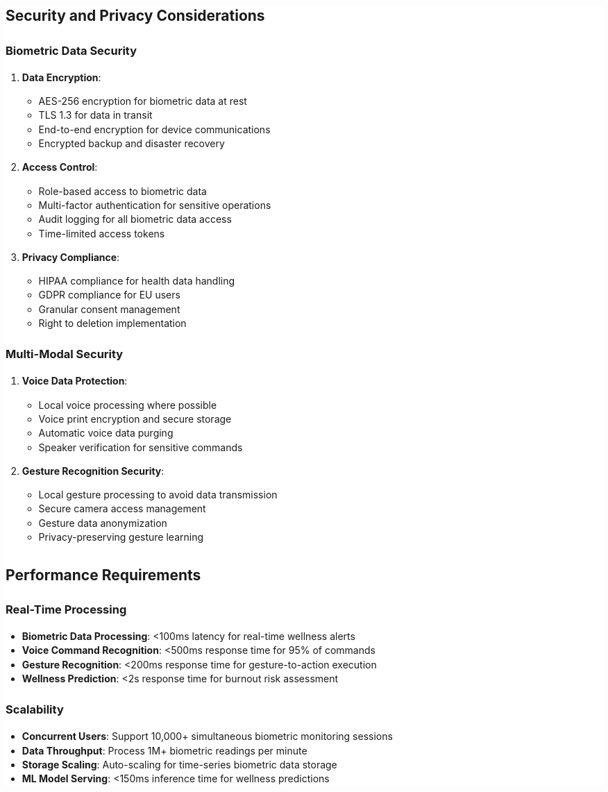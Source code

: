 ## Security and Privacy Considerations

### Biometric Data Security

1. **Data Encryption**:
   - AES-256 encryption for biometric data at rest
   - TLS 1.3 for data in transit
   - End-to-end encryption for device communications
   - Encrypted backup and disaster recovery

2. **Access Control**:
   - Role-based access to biometric data
   - Multi-factor authentication for sensitive operations
   - Audit logging for all biometric data access
   - Time-limited access tokens

3. **Privacy Compliance**:
   - HIPAA compliance for health data handling
   - GDPR compliance for EU users
   - Granular consent management
   - Right to deletion implementation

### Multi-Modal Security

1. **Voice Data Protection**:
   - Local voice processing where possible
   - Voice print encryption and secure storage
   - Automatic voice data purging
   - Speaker verification for sensitive commands

2. **Gesture Recognition Security**:
   - Local gesture processing to avoid data transmission
   - Secure camera access management
   - Gesture data anonymization
   - Privacy-preserving gesture learning

## Performance Requirements

### Real-Time Processing

- **Biometric Data Processing**: <100ms latency for real-time wellness alerts
- **Voice Command Recognition**: <500ms response time for 95% of commands
- **Gesture Recognition**: <200ms response time for gesture-to-action execution
- **Wellness Prediction**: <2s response time for burnout risk assessment

### Scalability

- **Concurrent Users**: Support 10,000+ simultaneous biometric monitoring sessions
- **Data Throughput**: Process 1M+ biometric readings per minute
- **Storage Scaling**: Auto-scaling for time-series biometric data storage
- **ML Model Serving**: <150ms inference time for wellness predictions
